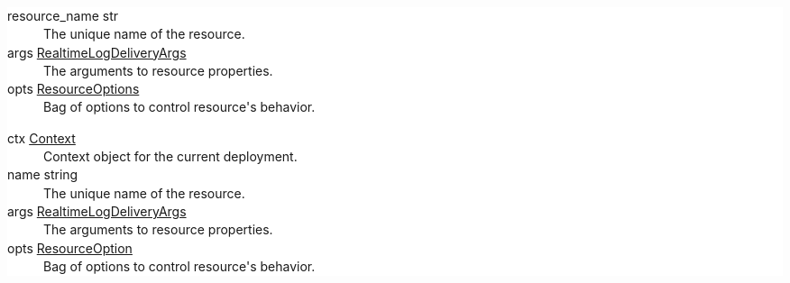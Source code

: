 </pulumi-choosable>
</div>

<div>
<pulumi-choosable type="language" values="python">

<dl class="resources-properties"><dt
        class="property-required" title="Required">
        <span>resource_name</span>
        <span class="property-indicator"></span>
        <span class="property-type">str</span>
    </dt>
    <dd>The unique name of the resource.</dd><dt
        class="property-required" title="Required">
        <span>args</span>
        <span class="property-indicator"></span>
        <span class="property-type"><a href="#inputs">RealtimeLogDeliveryArgs</a></span>
    </dt>
    <dd>The arguments to resource properties.</dd><dt
        class="property-optional" title="Optional">
        <span>opts</span>
        <span class="property-indicator"></span>
        <span class="property-type"><a href="/docs/reference/pkg/python/pulumi/#pulumi.ResourceOptions">ResourceOptions</a></span>
    </dt>
    <dd>Bag of options to control resource&#39;s behavior.</dd></dl>

</pulumi-choosable>
</div>

<div>
<pulumi-choosable type="language" values="go">

<dl class="resources-properties"><dt
        class="property-optional" title="Optional">
        <span>ctx</span>
        <span class="property-indicator"></span>
        <span class="property-type"><a href="https://pkg.go.dev/github.com/pulumi/pulumi/sdk/v3/go/pulumi?tab=doc#Context">Context</a></span>
    </dt>
    <dd>Context object for the current deployment.</dd><dt
        class="property-required" title="Required">
        <span>name</span>
        <span class="property-indicator"></span>
        <span class="property-type">string</span>
    </dt>
    <dd>The unique name of the resource.</dd><dt
        class="property-required" title="Required">
        <span>args</span>
        <span class="property-indicator"></span>
        <span class="property-type"><a href="#inputs">RealtimeLogDeliveryArgs</a></span>
    </dt>
    <dd>The arguments to resource properties.</dd><dt
        class="property-optional" title="Optional">
        <span>opts</span>
        <span class="property-indicator"></span>
        <span class="property-type"><a href="https://pkg.go.dev/github.com/pulumi/pulumi/sdk/v3/go/pulumi?tab=doc#ResourceOption">ResourceOption</a></span>
    </dt>
    <dd>Bag of options to control resource&#39;s behavior.</dd></dl>
